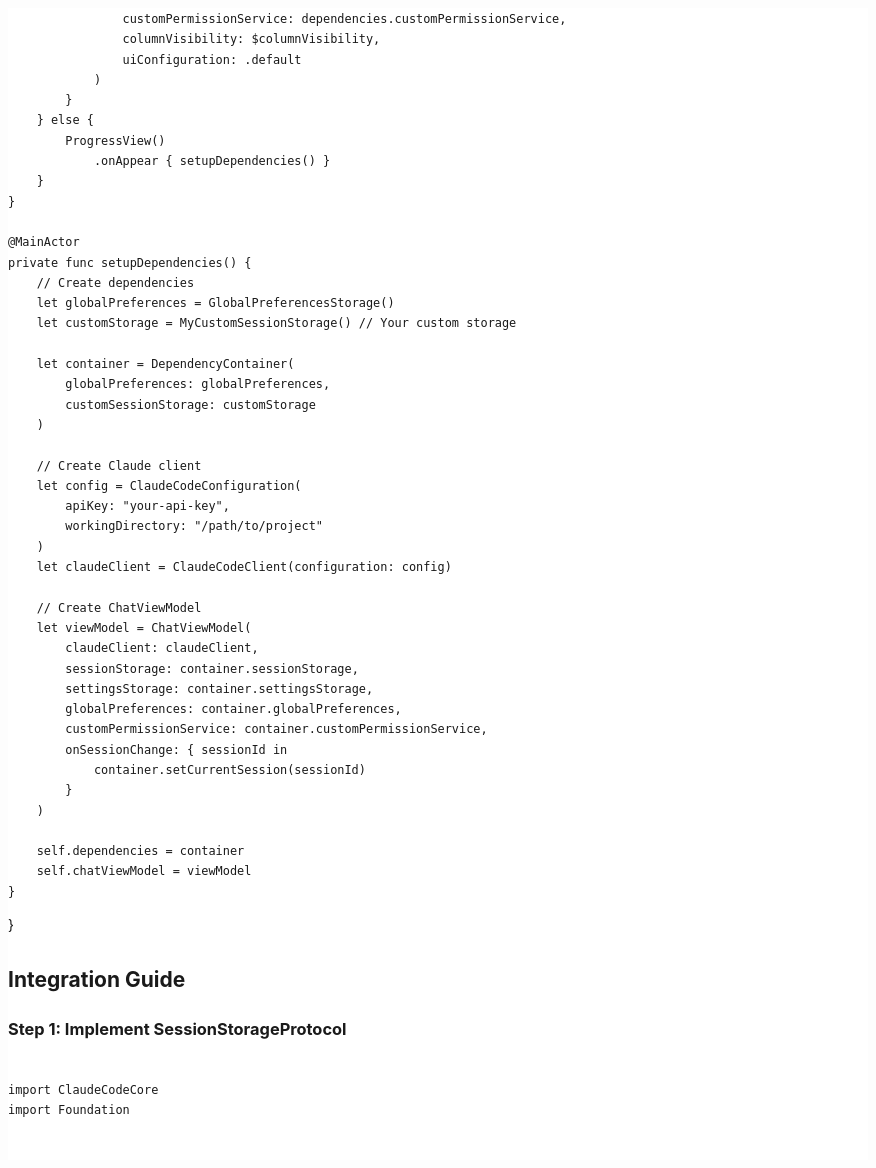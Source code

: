                     customPermissionService: dependencies.customPermissionService,
                    columnVisibility: $columnVisibility,
                    uiConfiguration: .default
                )
            }
        } else {
            ProgressView()
                .onAppear { setupDependencies() }
        }
    }
    
    @MainActor
    private func setupDependencies() {
        // Create dependencies
        let globalPreferences = GlobalPreferencesStorage()
        let customStorage = MyCustomSessionStorage() // Your custom storage
        
        let container = DependencyContainer(
            globalPreferences: globalPreferences,
            customSessionStorage: customStorage
        )
        
        // Create Claude client
        let config = ClaudeCodeConfiguration(
            apiKey: "your-api-key",
            workingDirectory: "/path/to/project"
        )
        let claudeClient = ClaudeCodeClient(configuration: config)
        
        // Create ChatViewModel
        let viewModel = ChatViewModel(
            claudeClient: claudeClient,
            sessionStorage: container.sessionStorage,
            settingsStorage: container.settingsStorage,
            globalPreferences: container.globalPreferences,
            customPermissionService: container.customPermissionService,
            onSessionChange: { sessionId in
                container.setCurrentSession(sessionId)
            }
        )
        
        self.dependencies = container
        self.chatViewModel = viewModel
    }
}
</code>
</example>

## Integration Guide

### Step 1: Implement SessionStorageProtocol

<example>
<title>Basic Custom Storage Implementation</title>
<code>
import ClaudeCodeCore
import Foundation
